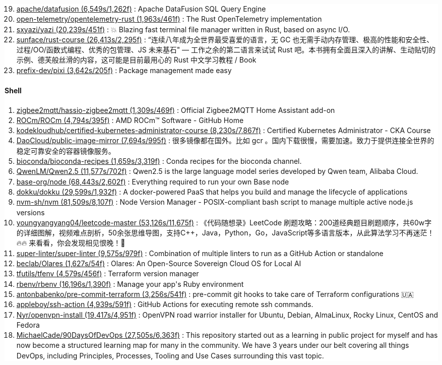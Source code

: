 19. [apache/datafusion (6,549s/1,262f)](https://github.com/apache/datafusion) : Apache DataFusion SQL Query Engine
20. [open-telemetry/opentelemetry-rust (1,963s/461f)](https://github.com/open-telemetry/opentelemetry-rust) : The Rust OpenTelemetry implementation
21. [sxyazi/yazi (20,239s/451f)](https://github.com/sxyazi/yazi) : 💥 Blazing fast terminal file manager written in Rust, based on async I/O.
22. [sunface/rust-course (26,413s/2,295f)](https://github.com/sunface/rust-course) : “连续八年成为全世界最受喜爱的语言，无 GC 也无需手动内存管理、极高的性能和安全性、过程/OO/函数式编程、优秀的包管理、JS 未来基石" — 工作之余的第二语言来试试 Rust 吧。本书拥有全面且深入的讲解、生动贴切的示例、德芙般丝滑的内容，这可能是目前最用心的 Rust 中文学习教程 / Book
23. [prefix-dev/pixi (3,642s/205f)](https://github.com/prefix-dev/pixi) : Package management made easy

#### Shell
1. [zigbee2mqtt/hassio-zigbee2mqtt (1,309s/469f)](https://github.com/zigbee2mqtt/hassio-zigbee2mqtt) : Official Zigbee2MQTT Home Assistant add-on
2. [ROCm/ROCm (4,794s/395f)](https://github.com/ROCm/ROCm) : AMD ROCm™ Software - GitHub Home
3. [kodekloudhub/certified-kubernetes-administrator-course (8,230s/7,867f)](https://github.com/kodekloudhub/certified-kubernetes-administrator-course) : Certified Kubernetes Administrator - CKA Course
4. [DaoCloud/public-image-mirror (7,694s/995f)](https://github.com/DaoCloud/public-image-mirror) : 很多镜像都在国外。比如 gcr 。国内下载很慢，需要加速。致力于提供连接全世界的稳定可靠安全的容器镜像服务。
5. [bioconda/bioconda-recipes (1,659s/3,319f)](https://github.com/bioconda/bioconda-recipes) : Conda recipes for the bioconda channel.
6. [QwenLM/Qwen2.5 (11,577s/702f)](https://github.com/QwenLM/Qwen2.5) : Qwen2.5 is the large language model series developed by Qwen team, Alibaba Cloud.
7. [base-org/node (68,443s/2,602f)](https://github.com/base-org/node) : Everything required to run your own Base node
8. [dokku/dokku (29,599s/1,932f)](https://github.com/dokku/dokku) : A docker-powered PaaS that helps you build and manage the lifecycle of applications
9. [nvm-sh/nvm (81,509s/8,107f)](https://github.com/nvm-sh/nvm) : Node Version Manager - POSIX-compliant bash script to manage multiple active node.js versions
10. [youngyangyang04/leetcode-master (53,126s/11,675f)](https://github.com/youngyangyang04/leetcode-master) : 《代码随想录》LeetCode 刷题攻略：200道经典题目刷题顺序，共60w字的详细图解，视频难点剖析，50余张思维导图，支持C++，Java，Python，Go，JavaScript等多语言版本，从此算法学习不再迷茫！🔥🔥 来看看，你会发现相见恨晚！🚀
11. [super-linter/super-linter (9,575s/979f)](https://github.com/super-linter/super-linter) : Combination of multiple linters to run as a GitHub Action or standalone
12. [beclab/Olares (1,627s/54f)](https://github.com/beclab/Olares) : Olares: An Open-Source Sovereign Cloud OS for Local AI
13. [tfutils/tfenv (4,579s/456f)](https://github.com/tfutils/tfenv) : Terraform version manager
14. [rbenv/rbenv (16,196s/1,390f)](https://github.com/rbenv/rbenv) : Manage your app's Ruby environment
15. [antonbabenko/pre-commit-terraform (3,256s/541f)](https://github.com/antonbabenko/pre-commit-terraform) : pre-commit git hooks to take care of Terraform configurations 🇺🇦
16. [appleboy/ssh-action (4,939s/591f)](https://github.com/appleboy/ssh-action) : GitHub Actions for executing remote ssh commands.
17. [Nyr/openvpn-install (19,417s/4,951f)](https://github.com/Nyr/openvpn-install) : OpenVPN road warrior installer for Ubuntu, Debian, AlmaLinux, Rocky Linux, CentOS and Fedora
18. [MichaelCade/90DaysOfDevOps (27,505s/6,363f)](https://github.com/MichaelCade/90DaysOfDevOps) : This repository started out as a learning in public project for myself and has now become a structured learning map for many in the community. We have 3 years under our belt covering all things DevOps, including Principles, Processes, Tooling and Use Cases surrounding this vast topic.
